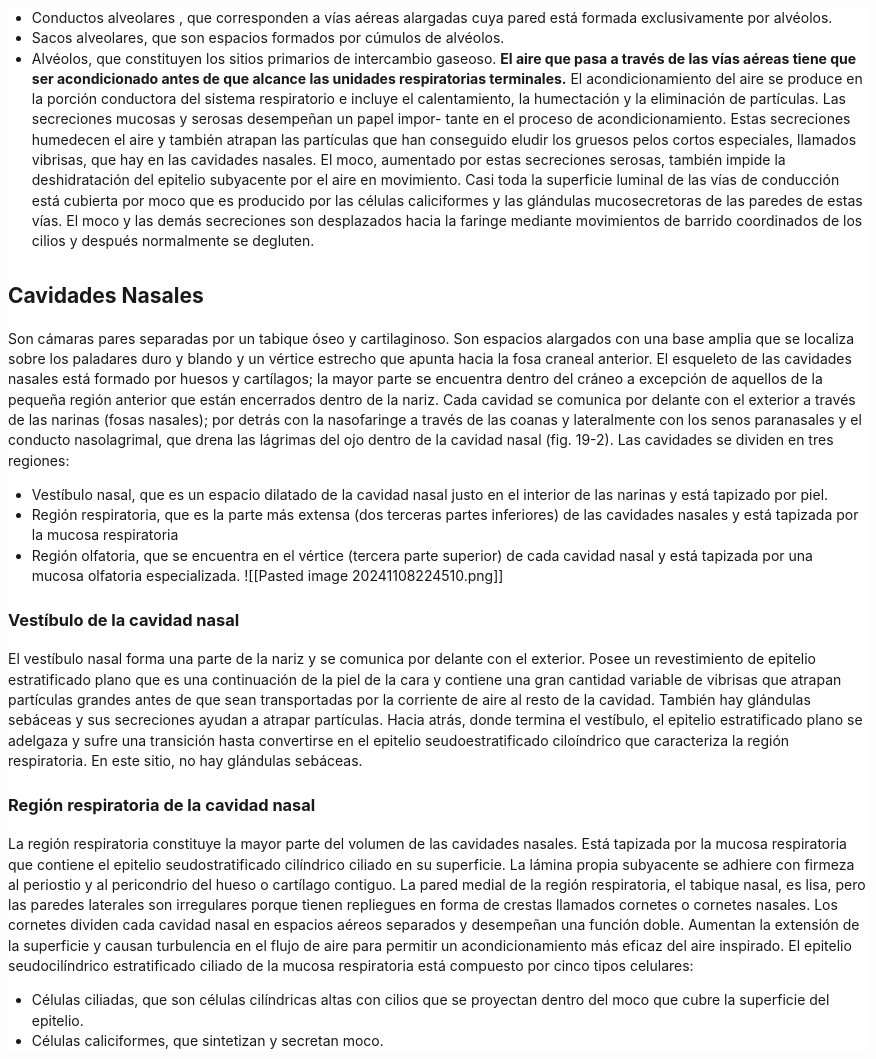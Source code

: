 - Conductos alveolares , que corresponden a vías aéreas alargadas cuya pared está formada exclusivamente por alvéolos.
- Sacos alveolares, que son espacios formados por cúmulos de alvéolos.
- Alvéolos, que constituyen los sitios primarios de intercambio gaseoso.
**El aire que pasa a través de las vías aéreas tiene que ser acondicionado antes de que alcance las unidades respiratorias terminales.**
El acondicionamiento del aire se produce en la porción conductora del sistema respiratorio e incluye el calentamiento, la humectación y la eliminación de partículas. Las secreciones mucosas y serosas desempeñan un papel impor-
tante en el proceso de acondicionamiento. Estas secreciones humedecen el aire y también atrapan las partículas que han conseguido eludir los gruesos pelos cortos especiales, llamados vibrisas, que hay en las cavidades nasales. El moco, aumentado por estas secreciones serosas, también impide la deshidratación del epitelio subyacente por el aire en movimiento.
Casi toda la superficie luminal de las vías de conducción está cubierta por moco que es producido por las células caliciformes y las glándulas mucosecretoras de las paredes de estas vías. El moco y las demás secreciones son desplazados hacia la faringe mediante movimientos de barrido coordinados de los cilios y después normalmente se degluten.
## Cavidades Nasales
Son cámaras pares separadas por un tabique óseo y cartilaginoso. Son espacios alargados con una base amplia que se localiza sobre los paladares duro y blando
y un vértice estrecho que apunta hacia la fosa craneal anterior.
El esqueleto de las cavidades nasales está formado por huesos y cartílagos; la mayor parte se encuentra dentro del cráneo a excepción de aquellos de la pequeña región anterior que están encerrados dentro de la nariz. Cada cavidad se comunica por delante con el exterior a través de las narinas (fosas nasales);
por detrás con la nasofaringe a través de las coanas y lateralmente con los senos paranasales y el conducto nasolagrimal, que drena las lágrimas del ojo dentro de la cavidad nasal (fig. 19-2). Las cavidades se dividen en tres regiones:
-  Vestíbulo nasal, que es un espacio dilatado de la cavidad nasal justo en el interior de las narinas y está tapizado por piel.
- Región respiratoria, que es la parte más extensa (dos terceras partes inferiores) de las cavidades nasales y está tapizada por la mucosa respiratoria
- Región olfatoria, que se encuentra en el vértice (tercera parte superior) de cada cavidad nasal y está tapizada por una mucosa olfatoria especializada.
![[Pasted image 20241108224510.png]]
### Vestíbulo de la cavidad nasal
El vestíbulo nasal forma una parte de la nariz y se comunica por delante con el exterior. Posee un revestimiento de epitelio estratificado plano que es una continuación de la piel de la cara y contiene una gran cantidad variable de vibrisas que atrapan partículas grandes antes de que sean transportadas por la corriente de aire al resto de la cavidad. También hay glándulas sebáceas y sus secreciones ayudan a atrapar partículas. Hacia atrás, donde termina el vestíbulo, el epitelio estratificado plano se adelgaza y sufre una transición hasta
convertirse en el epitelio seudoestratificado ciloíndrico que caracteriza la región respiratoria. En este sitio, no hay glándulas sebáceas.
### Región respiratoria de la cavidad nasal
La región respiratoria constituye la mayor parte del volumen de las cavidades nasales. Está tapizada por la mucosa respiratoria que contiene el epitelio seudostratificado cilíndrico ciliado en su superficie. La lámina propia subyacente se adhiere con firmeza al periostio y al pericondrio del hueso o cartílago contiguo.
La pared medial de la región respiratoria, el tabique nasal, es lisa, pero las   paredes laterales son irregulares porque tienen repliegues en forma de crestas llamados cornetes o cornetes nasales. Los cornetes dividen cada cavidad nasal en espacios aéreos separados y desempeñan una función doble.
Aumentan la extensión de la superficie y causan turbulencia en el flujo de aire para permitir un acondicionamiento más eficaz del aire inspirado.
El epitelio seudocilíndrico estratificado ciliado de la mucosa respiratoria está compuesto por cinco tipos celulares:
- Células ciliadas, que son células cilíndricas altas con cilios que se proyectan dentro del moco que cubre la superficie del epitelio.
- Células caliciformes, que sintetizan y secretan moco.